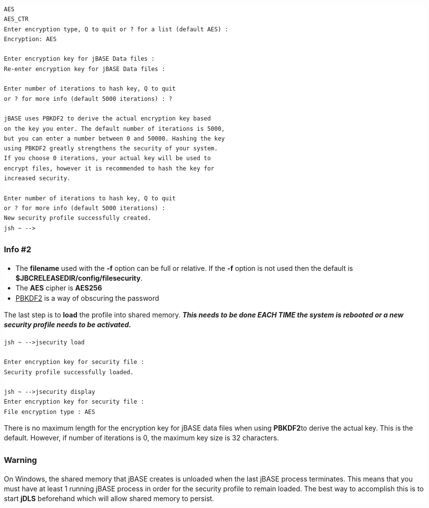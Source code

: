 ```
AES
AES_CTR
Enter encryption type, Q to quit or ? for a list (default AES) :
Encryption: AES

Enter encryption key for jBASE Data files :
Re-enter encryption key for jBASE Data files :

Enter number of iterations to hash key, Q to quit
or ? for more info (default 5000 iterations) : ?

jBASE uses PBKDF2 to derive the actual encryption key based
on the key you enter. The default number of iterations is 5000,
but you can enter a number between 0 and 50000. Hashing the key
using PBKDF2 greatly strengthens the security of your system.
If you choose 0 iterations, your actual key will be used to
encrypt files, however it is recommended to hash the key for
increased security.

Enter number of iterations to hash key, Q to quit
or ? for more info (default 5000 iterations) :
New security profile successfully created.
jsh ~ -->
```

### Info #2

- The **filename** used with the **-f** option can be full or relative. If the **-f** option is not used then the default is **$JBCRELEASEDIR/config/filesecurity**.
- The **AES** cipher is **AES256**
- [PBKDF2](https://en.wikipedia.org/wiki/PBKDF2) is a way of obscuring the password

The last step is to **load** the profile into shared memory. ***This needs to be done EACH TIME the system is rebooted or a new security profile needs to be activated.***

```
jsh ~ -->jsecurity load

Enter encryption key for security file :
Security profile successfully loaded.

jsh ~ -->jsecurity display
Enter encryption key for security file :
File encryption type : AES
```

There is no maximum length for the encryption key for jBASE data files when using **PBKDF2**to derive the actual key. This is the default. However, if number of iterations is 0, the maximum key size is 32 characters.

### Warning

On Windows, the shared memory that jBASE creates is unloaded when the last jBASE process terminates. This means that you must have at least 1 running jBASE process in order for the security profile to remain loaded. The best way to accomplish this is to start **jDLS** beforehand which will allow shared memory to persist.
